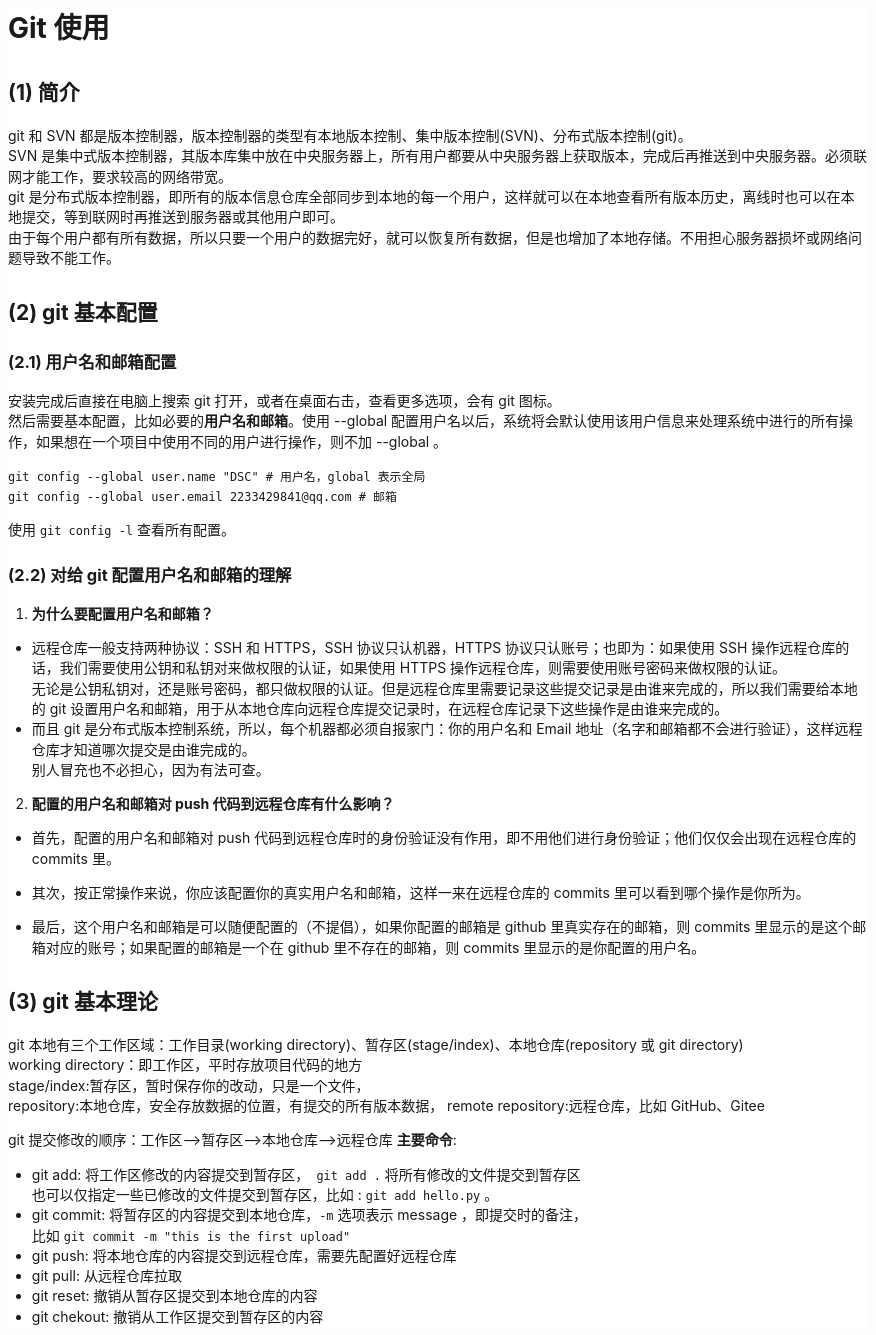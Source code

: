 # Git 使用
## (1) 简介
git 和 SVN 都是版本控制器，版本控制器的类型有本地版本控制、集中版本控制(SVN)、分布式版本控制(git)。   
SVN 是集中式版本控制器，其版本库集中放在中央服务器上，所有用户都要从中央服务器上获取版本，完成后再推送到中央服务器。必须联网才能工作，要求较高的网络带宽。  
git 是分布式版本控制器，即所有的版本信息仓库全部同步到本地的每一个用户，这样就可以在本地查看所有版本历史，离线时也可以在本地提交，等到联网时再推送到服务器或其他用户即可。  
由于每个用户都有所有数据，所以只要一个用户的数据完好，就可以恢复所有数据，但是也增加了本地存储。不用担心服务器损坏或网络问题导致不能工作。
## (2) git 基本配置
### (2.1) 用户名和邮箱配置
安装完成后直接在电脑上搜索 git 打开，或者在桌面右击，查看更多选项，会有 git 图标。  
然后需要基本配置，比如必要的**用户名和邮箱**。使用 --global 配置用户名以后，系统将会默认使用该用户信息来处理系统中进行的所有操作，如果想在一个项目中使用不同的用户进行操作，则不加 --global 。
```
git config --global user.name "DSC" # 用户名，global 表示全局
git config --global user.email 2233429841@qq.com # 邮箱
```
使用 `git config -l` 查看所有配置。  
### (2.2) 对给 git 配置用户名和邮箱的理解
1. **为什么要配置用户名和邮箱？**
* 远程仓库一般支持两种协议：SSH 和 HTTPS，SSH 协议只认机器，HTTPS 协议只认账号；也即为：如果使用 SSH 操作远程仓库的话，我们需要使用公钥和私钥对来做权限的认证，如果使用 HTTPS 操作远程仓库，则需要使用账号密码来做权限的认证。  
无论是公钥私钥对，还是账号密码，都只做权限的认证。但是远程仓库里需要记录这些提交记录是由谁来完成的，所以我们需要给本地的 git 设置用户名和邮箱，用于从本地仓库向远程仓库提交记录时，在远程仓库记录下这些操作是由谁来完成的。
* 而且 git 是分布式版本控制系统，所以，每个机器都必须自报家门：你的用户名和 Email 地址（名字和邮箱都不会进行验证），这样远程仓库才知道哪次提交是由谁完成的。    
别人冒充也不必担心，因为有法可查。
2. **配置的用户名和邮箱对 push 代码到远程仓库有什么影响？**
* 首先，配置的用户名和邮箱对 push 代码到远程仓库时的身份验证没有作用，即不用他们进行身份验证；他们仅仅会出现在远程仓库的 commits 里。

* 其次，按正常操作来说，你应该配置你的真实用户名和邮箱，这样一来在远程仓库的 commits 里可以看到哪个操作是你所为。

* 最后，这个用户名和邮箱是可以随便配置的（不提倡），如果你配置的邮箱是 github 里真实存在的邮箱，则 commits 里显示的是这个邮箱对应的账号；如果配置的邮箱是一个在 github 里不存在的邮箱，则 commits 里显示的是你配置的用户名。
## (3) git 基本理论
git 本地有三个工作区域：工作目录(working directory)、暂存区(stage/index)、本地仓库(repository 或 git directory)    
working directory：即工作区，平时存放项目代码的地方  
stage/index:暂存区，暂时保存你的改动，只是一个文件，  
repository:本地仓库，安全存放数据的位置，有提交的所有版本数据，
remote repository:远程仓库，比如 GitHub、Gitee 

git 提交修改的顺序：工作区——>暂存区——>本地仓库——>远程仓库
**主要命令**:  
* git add: 将工作区修改的内容提交到暂存区，` git add .` 将所有修改的文件提交到暂存区  
也可以仅指定一些已修改的文件提交到暂存区，比如 : `git add hello.py` 。
* git commit: 将暂存区的内容提交到本地仓库，`-m` 选项表示 message ，即提交时的备注，  
比如 `git commit -m "this is the first upload"`
* git push: 将本地仓库的内容提交到远程仓库，需要先配置好远程仓库
* git pull: 从远程仓库拉取
* git reset: 撤销从暂存区提交到本地仓库的内容
* git chekout: 撤销从工作区提交到暂存区的内容
